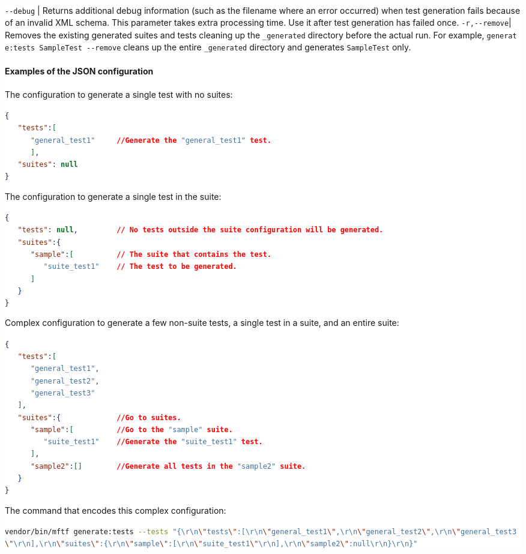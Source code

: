 `--debug`    | Returns additional debug information (such as the filename where an error occurred) when test generation fails because of an invalid XML schema. This parameter takes extra processing time. Use it after test generation has failed once.
`-r,--remove`| Removes the existing generated suites and tests cleaning up the `_generated` directory before the actual run. For example, `generate:tests SampleTest --remove` cleans up the entire `_generated` directory and generates `SampleTest` only.

#### Examples of the JSON configuration

The configuration to generate a single test with no suites:
```json
{  
   "tests":[
      "general_test1"     //Generate the "general_test1" test.
      ],
   "suites": null
}
```

The configuration to generate a single test in the suite:
```json
{  
   "tests": null,         // No tests outside the suite configuration will be generated.
   "suites":{  
      "sample":[          // The suite that contains the test.
         "suite_test1"    // The test to be generated.
      ]
   }
}
```

Complex configuration to generate a few non-suite tests, a single test in a suite, and an entire suite:

```json
{  
   "tests":[  
      "general_test1",   
      "general_test2",
      "general_test3"
   ],
   "suites":{             //Go to suites.
      "sample":[          //Go to the "sample" suite.
         "suite_test1"    //Generate the "suite_test1" test.
      ],
      "sample2":[]        //Generate all tests in the "sample2" suite.
   }
}
```

The command that encodes this complex configuration:

```bash
vendor/bin/mftf generate:tests --tests "{\r\n\"tests\":[\r\n\"general_test1\",\r\n\"general_test2\",\r\n\"general_test3\"\r\n],\r\n\"suites\":{\r\n\"sample\":[\r\n\"suite_test1\"\r\n],\r\n\"sample2\":null\r\n}\r\n}"
```


[configuration]: ../configuration.html
[Reference]: #reference